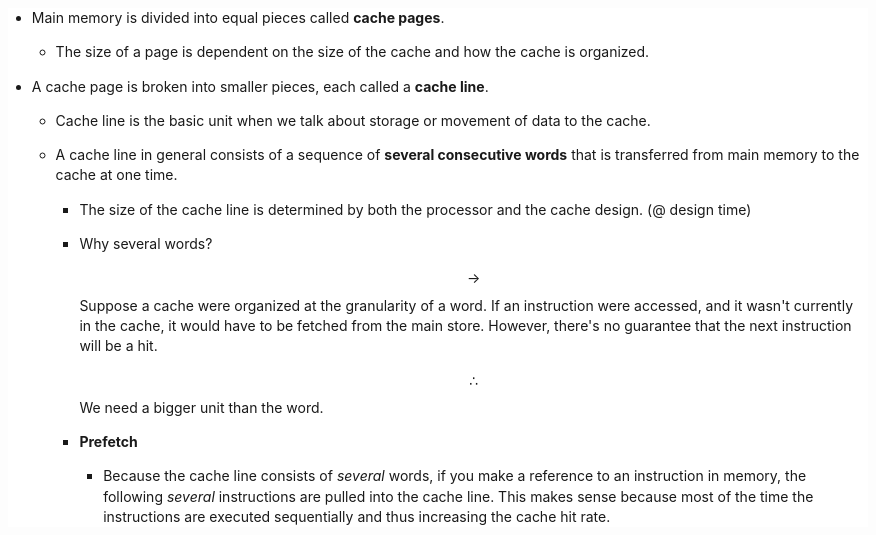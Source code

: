 * Main memory is divided into equal pieces called **cache pages**.

  - The size of a page is dependent on the size of the cache and how the cache is organized.

* A cache page is broken into smaller pieces, each called a **cache line**.

  - Cache line is the basic unit when we talk about storage or movement of data to the cache.

  - A cache line in general consists of a sequence of **several consecutive words** that is transferred from main memory to the cache at one time.

      - The size of the cache line is determined by both the processor and the cache design. (@ design time)

      - Why several words?

        $$\to$$ Suppose a cache were organized at the granularity of a word. If an instruction were accessed, and it wasn't currently in the cache, it would have to be fetched from the main store. However, there's no guarantee that the next instruction will be a hit. 

        $$\therefore$$ We need a bigger unit than the word.

      - **Prefetch**

        - Because the cache line consists of *several* words, if you make a reference to an instruction in memory, the following *several* instructions are pulled into the cache line. This makes sense because most of the time the instructions are executed sequentially and thus increasing the cache hit rate.


